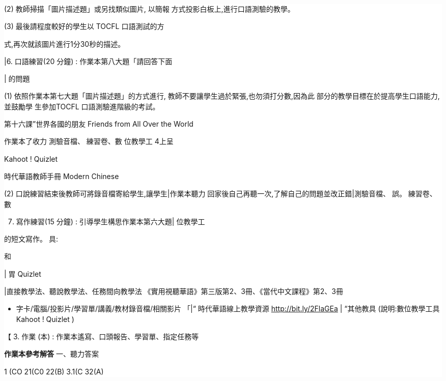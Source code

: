 (2) 教師掃描「圖片描述題」或另找類似圖片, 以簡報
方式投影白板上,進行口語測驗的教學。

(3) 最後請程度較好的學生以 TOCFL 口語測試的方

   式,再次就該圖片進行1分30秒的描述。

|6. 口語練習(20 分鐘) : 作業本第八大題「請回答下面

| 的問題

(1) 依照作業本第七大題「圖片描述題」的方式進行,
教師不要讓學生過於緊張,也勿須打分數,因為此
部分的教學目標在於提高學生口語能力,並鼓勵學
生參加TOCFL 口語測驗進階級的考試。

第十六課”世界各國的朋友
Friends from All Over the World

作業本了收力
測驗音檔、
練習卷、數
位教學工
4上呈

Kahoot !
Quizlet

時代華語教師手冊
Modern Chinese

(2) 口說練習結束後教師可將錄音檔寄給學生,讓學生|作業本聽力
回家後自己再聽一次,了解自己的問題並改正錯|測驗音檔、
誤。                      練習卷、數

7. 寫作練習(15 分鐘) : 引導學生構思作業本第六大題| 位教學工

 的短文寫作。                   具:

和

| 胃                                       Quizlet

|直接教學法、聽說教學法、任務間向教學法
《實用視聽華語》第三版第2、3冊、《當代中文課程》第2、3冊

* 字卡/電腦/投影片/學習單/講義/教材錄音檔/相關影片
「|“ 時代華語線上教學資源 http://bit.ly/2FlaGEa
| “其他教具 (說明:數位教學工具 Kahoot ! Quizlet )

【 3. 作業 (本) : 作業本遙寫、口頭報告、學習單、指定任務等

**作業本參考解答**
一、聽力答案

1 (CO 21(C0 22(B) 3.1(C 32(A)
